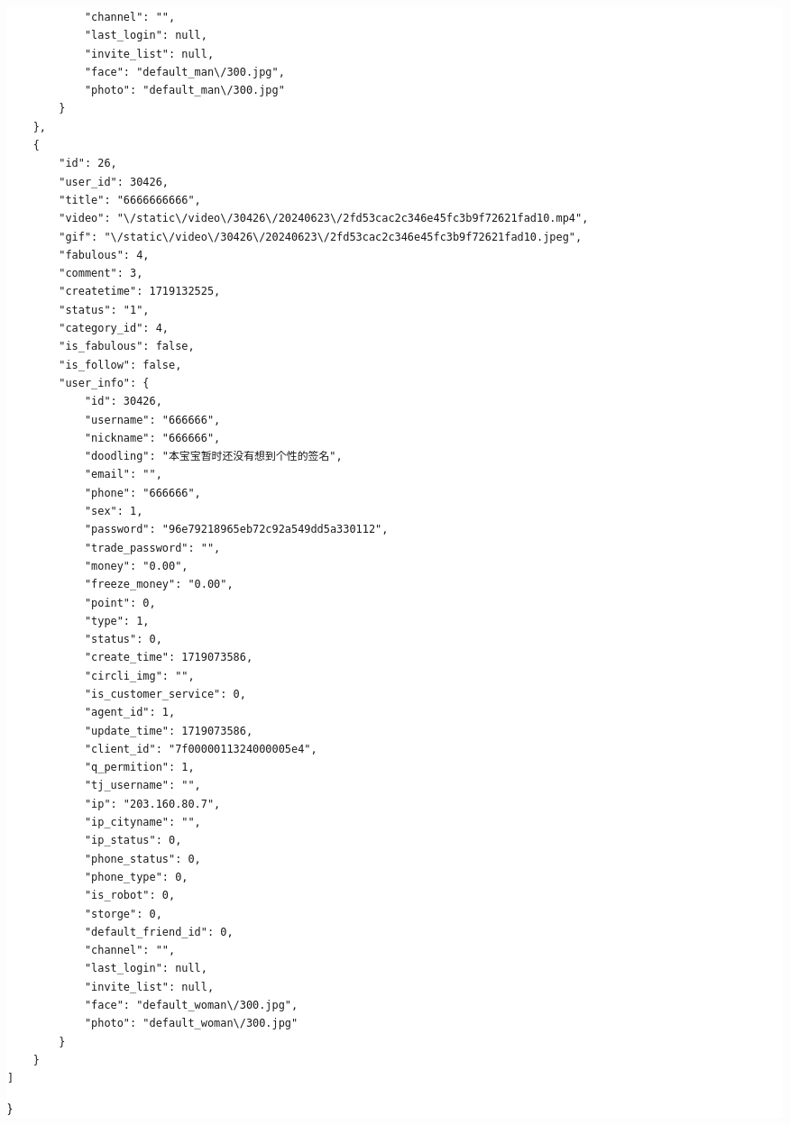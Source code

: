                 "channel": "",
                "last_login": null,
                "invite_list": null,
                "face": "default_man\/300.jpg",
                "photo": "default_man\/300.jpg"
            }
        },
        {
            "id": 26,
            "user_id": 30426,
            "title": "6666666666",
            "video": "\/static\/video\/30426\/20240623\/2fd53cac2c346e45fc3b9f72621fad10.mp4",
            "gif": "\/static\/video\/30426\/20240623\/2fd53cac2c346e45fc3b9f72621fad10.jpeg",
            "fabulous": 4,
            "comment": 3,
            "createtime": 1719132525,
            "status": "1",
            "category_id": 4,
            "is_fabulous": false,
            "is_follow": false,
            "user_info": {
                "id": 30426,
                "username": "666666",
                "nickname": "666666",
                "doodling": "本宝宝暂时还没有想到个性的签名",
                "email": "",
                "phone": "666666",
                "sex": 1,
                "password": "96e79218965eb72c92a549dd5a330112",
                "trade_password": "",
                "money": "0.00",
                "freeze_money": "0.00",
                "point": 0,
                "type": 1,
                "status": 0,
                "create_time": 1719073586,
                "circli_img": "",
                "is_customer_service": 0,
                "agent_id": 1,
                "update_time": 1719073586,
                "client_id": "7f0000011324000005e4",
                "q_permition": 1,
                "tj_username": "",
                "ip": "203.160.80.7",
                "ip_cityname": "",
                "ip_status": 0,
                "phone_status": 0,
                "phone_type": 0,
                "is_robot": 0,
                "storge": 0,
                "default_friend_id": 0,
                "channel": "",
                "last_login": null,
                "invite_list": null,
                "face": "default_woman\/300.jpg",
                "photo": "default_woman\/300.jpg"
            }
        }
    ]
}
